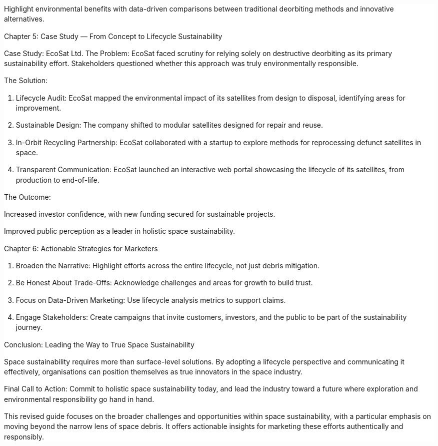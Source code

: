 Highlight environmental benefits with data-driven comparisons between traditional deorbiting methods and innovative alternatives.



Chapter 5: Case Study — From Concept to Lifecycle Sustainability

Case Study: EcoSat Ltd.
The Problem: EcoSat faced scrutiny for relying solely on destructive deorbiting as its primary sustainability effort. Stakeholders questioned whether this approach was truly environmentally responsible.

The Solution:

1. Lifecycle Audit: EcoSat mapped the environmental impact of its satellites from design to disposal, identifying areas for improvement.

1. Sustainable Design: The company shifted to modular satellites designed for repair and reuse.

1. In-Orbit Recycling Partnership: EcoSat collaborated with a startup to explore methods for reprocessing defunct satellites in space.

1. Transparent Communication: EcoSat launched an interactive web portal showcasing the lifecycle of its satellites, from production to end-of-life.

The Outcome:

Increased investor confidence, with new funding secured for sustainable projects.

Improved public perception as a leader in holistic space sustainability.



Chapter 6: Actionable Strategies for Marketers

1. Broaden the Narrative: Highlight efforts across the entire lifecycle, not just debris mitigation.

1. Be Honest About Trade-Offs: Acknowledge challenges and areas for growth to build trust.

1. Focus on Data-Driven Marketing: Use lifecycle analysis metrics to support claims.

1. Engage Stakeholders: Create campaigns that invite customers, investors, and the public to be part of the sustainability journey.



Conclusion: Leading the Way to True Space Sustainability

Space sustainability requires more than surface-level solutions. By adopting a lifecycle perspective and communicating it effectively, organisations can position themselves as true innovators in the space industry.

Final Call to Action: Commit to holistic space sustainability today, and lead the industry toward a future where exploration and environmental responsibility go hand in hand.



This revised guide focuses on the broader challenges and opportunities within space sustainability, with a particular emphasis on moving beyond the narrow lens of space debris. It offers actionable insights for marketing these efforts authentically and responsibly.



